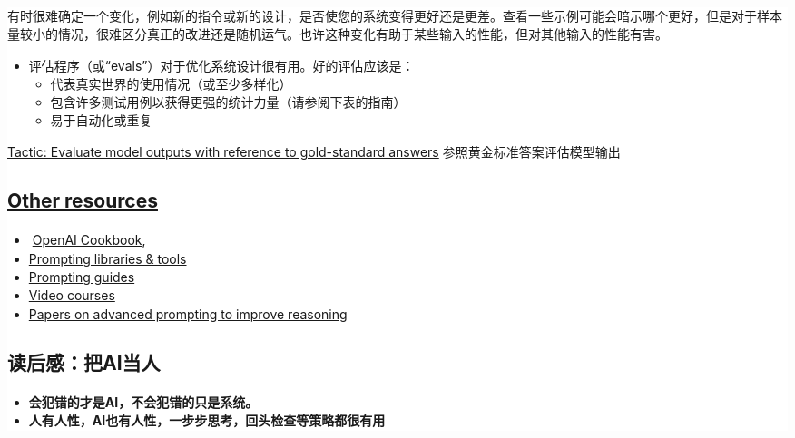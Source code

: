 

有时很难确定一个变化，例如新的指令或新的设计，是否使您的系统变得更好还是更差。查看一些示例可能会暗示哪个更好，但是对于样本量较小的情况，很难区分真正的改进还是随机运气。也许这种变化有助于某些输入的性能，但对其他输入的性能有害。

- 评估程序（或“evals”）对于优化系统设计很有用。好的评估应该是：
  - 代表真实世界的使用情况（或至少多样化）
  - 包含许多测试用例以获得更强的统计力量（请参阅下表的指南）
  - 易于自动化或重复

[Tactic: Evaluate model outputs with reference to gold-standard answers](https://platform.openai.com/docs/guides/prompt-engineering/tactic-evaluate-model-outputs-with-reference-to-gold-standard-answers) 参照黄金标准答案评估模型输出

## [Other resources](https://platform.openai.com/docs/guides/prompt-engineering/other-resources)

-  [OpenAI Cookbook](https://cookbook.openai.com/),
- [Prompting libraries & tools](https://cookbook.openai.com/related_resources#prompting-libraries--tools)
- [Prompting guides](https://cookbook.openai.com/related_resources#prompting-guides)
- [Video courses](https://cookbook.openai.com/related_resources#video-courses)
- [Papers on advanced prompting to improve reasoning](https://cookbook.openai.com/related_resources#papers-on-advanced-prompting-to-improve-reasoning)

## 读后感：把AI当人

- **会犯错的才是AI，不会犯错的只是系统。**
- **人有人性，AI也有人性，一步步思考，回头检查等策略都很有用**
